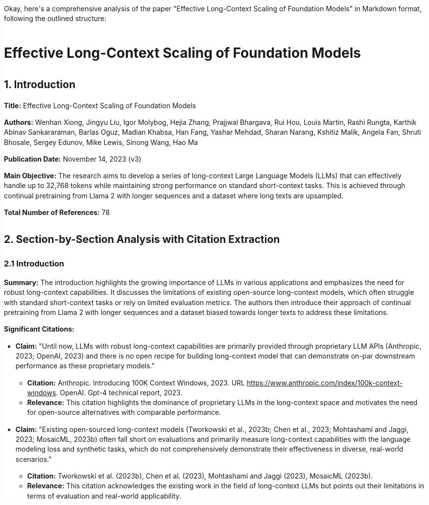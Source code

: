 Okay, here's a comprehensive analysis of the paper "Effective Long-Context Scaling of Foundation Models" in Markdown format, following the outlined structure:


# Effective Long-Context Scaling of Foundation Models

## 1. Introduction

**Title:** Effective Long-Context Scaling of Foundation Models

**Authors:** Wenhan Xiong, Jingyu Liu, Igor Molybog, Hejia Zhang, Prajjwal Bhargava, Rui Hou, Louis Martin, Rashi Rungta, Karthik Abinav Sankararaman, Barlas Oguz, Madian Khabsa, Han Fang, Yashar Mehdad, Sharan Narang, Kshitiz Malik, Angela Fan, Shruti Bhosale, Sergey Edunov, Mike Lewis, Sinong Wang, Hao Ma

**Publication Date:** November 14, 2023 (v3)

**Main Objective:** The research aims to develop a series of long-context Large Language Models (LLMs) that can effectively handle up to 32,768 tokens while maintaining strong performance on standard short-context tasks. This is achieved through continual pretraining from Llama 2 with longer sequences and a dataset where long texts are upsampled.

**Total Number of References:** 78


## 2. Section-by-Section Analysis with Citation Extraction

### 2.1 Introduction

**Summary:** The introduction highlights the growing importance of LLMs in various applications and emphasizes the need for robust long-context capabilities. It discusses the limitations of existing open-source long-context models, which often struggle with standard short-context tasks or rely on limited evaluation metrics. The authors then introduce their approach of continual pretraining from Llama 2 with longer sequences and a dataset biased towards longer texts to address these limitations.

**Significant Citations:**

* **Claim:** "Until now, LLMs with robust long-context capabilities are primarily provided through proprietary LLM APIs (Anthropic, 2023; OpenAI, 2023) and there is no open recipe for building long-context model that can demonstrate on-par downstream performance as these proprietary models."
    * **Citation:** Anthropic. Introducing 100K Context Windows, 2023. URL https://www.anthropic.com/index/100k-context-windows. OpenAI. Gpt-4 technical report, 2023.
    * **Relevance:** This citation highlights the dominance of proprietary LLMs in the long-context space and motivates the need for open-source alternatives with comparable performance.

* **Claim:** "Existing open-sourced long-context models (Tworkowski et al., 2023b; Chen et al., 2023; Mohtashami and Jaggi, 2023; MosaicML, 2023b) often fall short on evaluations and primarily measure long-context capabilities with the language modeling loss and synthetic tasks, which do not comprehensively demonstrate their effectiveness in diverse, real-world scenarios."
    * **Citation:** Tworkowski et al. (2023b), Chen et al. (2023), Mohtashami and Jaggi (2023), MosaicML (2023b).
    * **Relevance:** This citation acknowledges the existing work in the field of long-context LLMs but points out their limitations in terms of evaluation and real-world applicability.
